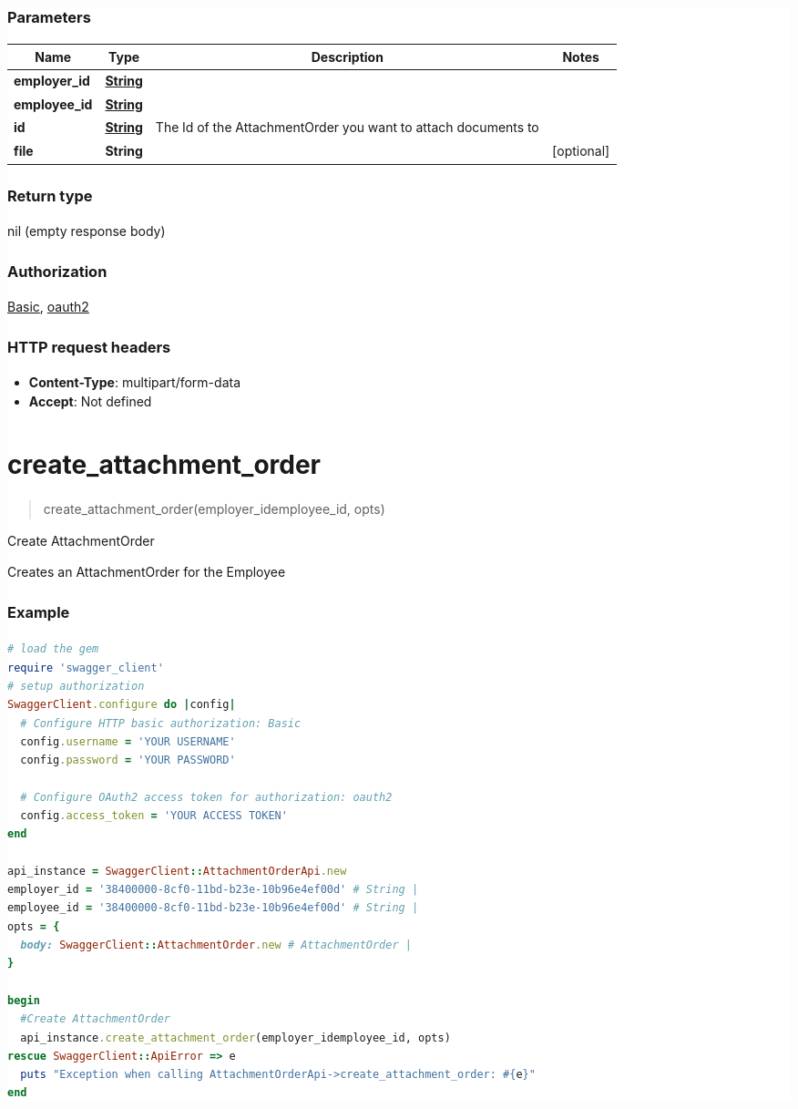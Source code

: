 ```ruby
```

### Parameters

Name | Type | Description  | Notes
------------- | ------------- | ------------- | -------------
 **employer_id** | [**String**](.md)|  | 
 **employee_id** | [**String**](.md)|  | 
 **id** | [**String**](.md)| The Id of the AttachmentOrder you want to attach documents to | 
 **file** | **String**|  | [optional] 

### Return type

nil (empty response body)

### Authorization

[Basic](../README.md#Basic), [oauth2](../README.md#oauth2)

### HTTP request headers

 - **Content-Type**: multipart/form-data
 - **Accept**: Not defined



# **create_attachment_order**
> create_attachment_order(employer_idemployee_id, opts)

Create AttachmentOrder

Creates an AttachmentOrder for the Employee

### Example
```ruby
# load the gem
require 'swagger_client'
# setup authorization
SwaggerClient.configure do |config|
  # Configure HTTP basic authorization: Basic
  config.username = 'YOUR USERNAME'
  config.password = 'YOUR PASSWORD'

  # Configure OAuth2 access token for authorization: oauth2
  config.access_token = 'YOUR ACCESS TOKEN'
end

api_instance = SwaggerClient::AttachmentOrderApi.new
employer_id = '38400000-8cf0-11bd-b23e-10b96e4ef00d' # String | 
employee_id = '38400000-8cf0-11bd-b23e-10b96e4ef00d' # String | 
opts = { 
  body: SwaggerClient::AttachmentOrder.new # AttachmentOrder | 
}

begin
  #Create AttachmentOrder
  api_instance.create_attachment_order(employer_idemployee_id, opts)
rescue SwaggerClient::ApiError => e
  puts "Exception when calling AttachmentOrderApi->create_attachment_order: #{e}"
end
```
